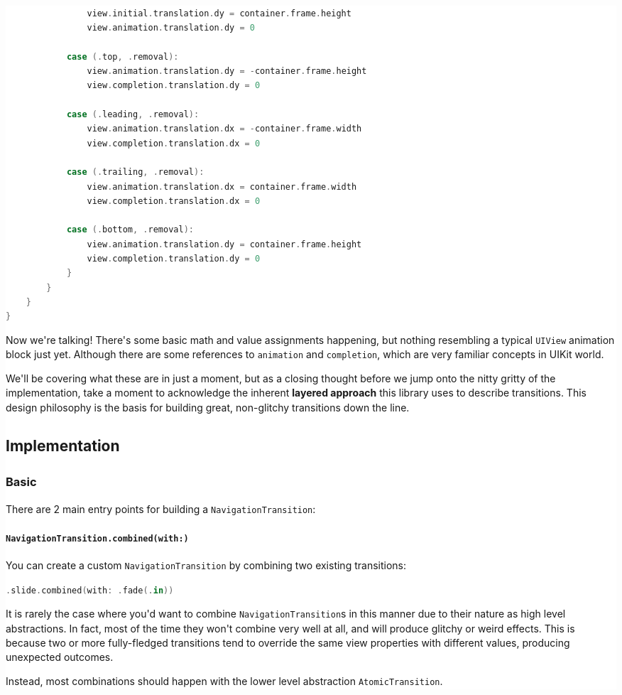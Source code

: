 ```swift
                view.initial.translation.dy = container.frame.height
                view.animation.translation.dy = 0

            case (.top, .removal):
                view.animation.translation.dy = -container.frame.height
                view.completion.translation.dy = 0

            case (.leading, .removal):
                view.animation.translation.dx = -container.frame.width
                view.completion.translation.dx = 0

            case (.trailing, .removal):
                view.animation.translation.dx = container.frame.width
                view.completion.translation.dx = 0

            case (.bottom, .removal):
                view.animation.translation.dy = container.frame.height
                view.completion.translation.dy = 0
            }
        }
    }
}
```

Now we're talking! There's some basic math and value assignments happening, but nothing resembling a typical `UIView` animation block just yet. Although there are some references to `animation` and `completion`, which are very familiar concepts in UIKit world.

We'll be covering what these are in just a moment, but as a closing thought before we jump onto the nitty gritty of the implementation, take a moment to acknowledge the inherent **layered approach** this library uses to describe transitions. This design philosophy is the basis for building great, non-glitchy transitions down the line.

## Implementation

### Basic

There are 2 main entry points for building a `NavigationTransition`:

#### `NavigationTransition.combined(with:)`

You can create a custom `NavigationTransition` by combining two existing transitions:

```swift
.slide.combined(with: .fade(.in))
```

It is rarely the case where you'd want to combine `NavigationTransition`s in this manner due to their nature as high level abstractions. In fact, most of the time they won't combine very well at all, and will produce glitchy or weird effects. This is because two or more fully-fledged transitions tend to override the same view properties with different values, producing unexpected outcomes.

Instead, most combinations should happen with the lower level abstraction `AtomicTransition`.
